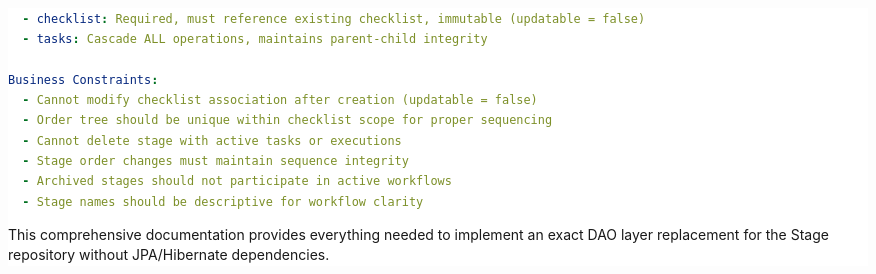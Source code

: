 ```yaml
  - checklist: Required, must reference existing checklist, immutable (updatable = false)
  - tasks: Cascade ALL operations, maintains parent-child integrity

Business Constraints:
  - Cannot modify checklist association after creation (updatable = false)
  - Order tree should be unique within checklist scope for proper sequencing
  - Cannot delete stage with active tasks or executions
  - Stage order changes must maintain sequence integrity
  - Archived stages should not participate in active workflows
  - Stage names should be descriptive for workflow clarity
```

This comprehensive documentation provides everything needed to implement an exact DAO layer replacement for the Stage repository without JPA/Hibernate dependencies.

